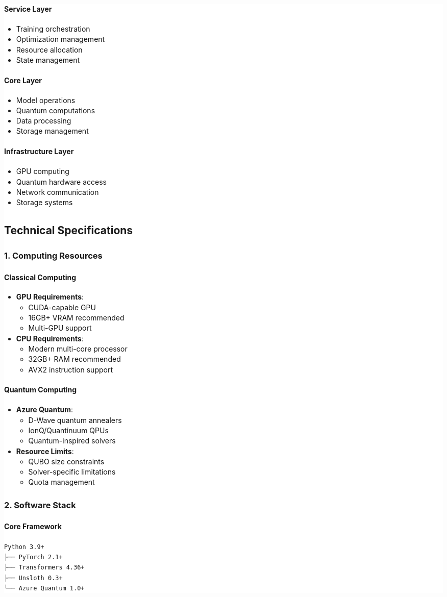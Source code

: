 #### Service Layer
- Training orchestration
- Optimization management
- Resource allocation
- State management

#### Core Layer
- Model operations
- Quantum computations
- Data processing
- Storage management

#### Infrastructure Layer
- GPU computing
- Quantum hardware access
- Network communication
- Storage systems

## Technical Specifications

### 1. Computing Resources

#### Classical Computing
- **GPU Requirements**:
  - CUDA-capable GPU
  - 16GB+ VRAM recommended
  - Multi-GPU support
- **CPU Requirements**:
  - Modern multi-core processor
  - 32GB+ RAM recommended
  - AVX2 instruction support

#### Quantum Computing
- **Azure Quantum**:
  - D-Wave quantum annealers
  - IonQ/Quantinuum QPUs
  - Quantum-inspired solvers
- **Resource Limits**:
  - QUBO size constraints
  - Solver-specific limitations
  - Quota management

### 2. Software Stack

#### Core Framework
```
Python 3.9+
├── PyTorch 2.1+
├── Transformers 4.36+
├── Unsloth 0.3+
└── Azure Quantum 1.0+
```
